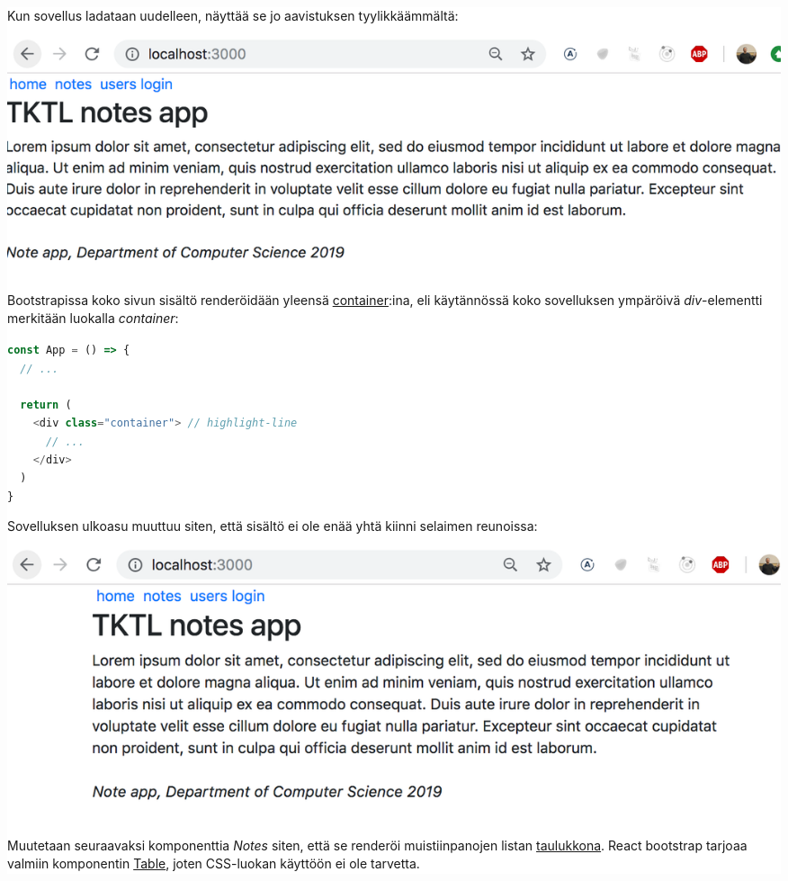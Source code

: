 Kun sovellus ladataan uudelleen, näyttää se jo aavistuksen tyylikkäämmältä:

![](../images/7/5.png)

Bootstrapissa koko sivun sisältö renderöidään yleensä [container](https://getbootstrap.com/docs/4.1/layout/overview/#containers):ina, eli käytännössä koko sovelluksen ympäröivä _div_-elementti merkitään luokalla _container_:

```js
const App = () => {
  // ...

  return (
    <div class="container"> // highlight-line
      // ...
    </div>
  )
}
```

Sovelluksen ulkoasu muuttuu siten, että sisältö ei ole enää yhtä kiinni selaimen reunoissa:

![](../images/7/6.png)

Muutetaan seuraavaksi komponenttia <i>Notes</i> siten, että se renderöi muistiinpanojen listan [taulukkona](https://getbootstrap.com/docs/4.1/content/tables/). React bootstrap tarjoaa valmiin komponentin [Table](https://react-bootstrap.github.io/components/table/), joten CSS-luokan käyttöön ei ole tarvetta.
